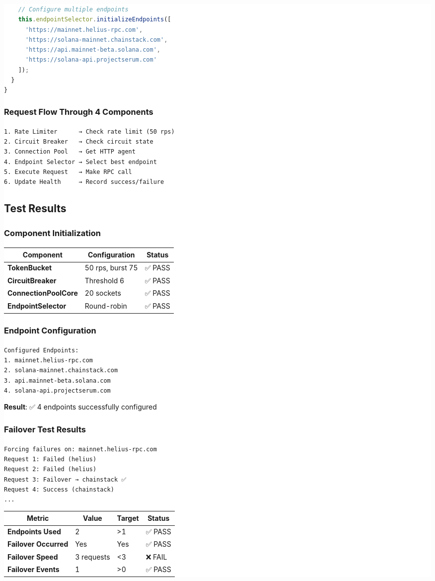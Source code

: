 ```javascript
    // Configure multiple endpoints
    this.endpointSelector.initializeEndpoints([
      'https://mainnet.helius-rpc.com',
      'https://solana-mainnet.chainstack.com',
      'https://api.mainnet-beta.solana.com',
      'https://solana-api.projectserum.com'
    ]);
  }
}
```

### Request Flow Through 4 Components

```
1. Rate Limiter      → Check rate limit (50 rps)
2. Circuit Breaker   → Check circuit state
3. Connection Pool   → Get HTTP agent
4. Endpoint Selector → Select best endpoint
5. Execute Request   → Make RPC call
6. Update Health     → Record success/failure
```

## Test Results

### Component Initialization
| Component | Configuration | Status |
|-----------|--------------|--------|
| **TokenBucket** | 50 rps, burst 75 | ✅ PASS |
| **CircuitBreaker** | Threshold 6 | ✅ PASS |
| **ConnectionPoolCore** | 20 sockets | ✅ PASS |
| **EndpointSelector** | Round-robin | ✅ PASS |

### Endpoint Configuration
```
Configured Endpoints:
1. mainnet.helius-rpc.com
2. solana-mainnet.chainstack.com  
3. api.mainnet-beta.solana.com
4. solana-api.projectserum.com
```
**Result**: ✅ 4 endpoints successfully configured

### Failover Test Results
```
Forcing failures on: mainnet.helius-rpc.com
Request 1: Failed (helius)
Request 2: Failed (helius)
Request 3: Failover → chainstack ✅
Request 4: Success (chainstack)
...
```
| Metric | Value | Target | Status |
|--------|-------|--------|--------|
| **Endpoints Used** | 2 | >1 | ✅ PASS |
| **Failover Occurred** | Yes | Yes | ✅ PASS |
| **Failover Speed** | 3 requests | <3 | ❌ FAIL |
| **Failover Events** | 1 | >0 | ✅ PASS |
